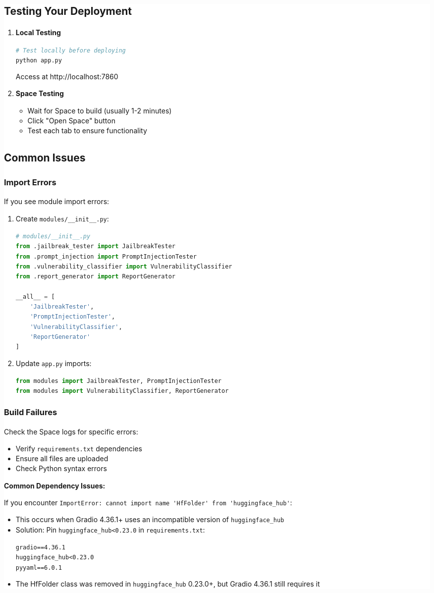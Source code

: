## Testing Your Deployment

1. **Local Testing**
   ```bash
   # Test locally before deploying
   python app.py
   ```
   Access at http://localhost:7860

2. **Space Testing**
   - Wait for Space to build (usually 1-2 minutes)
   - Click "Open Space" button
   - Test each tab to ensure functionality

## Common Issues

### Import Errors

If you see module import errors:

1. Create `modules/__init__.py`:
   ```python
   # modules/__init__.py
   from .jailbreak_tester import JailbreakTester
   from .prompt_injection import PromptInjectionTester
   from .vulnerability_classifier import VulnerabilityClassifier
   from .report_generator import ReportGenerator
   
   __all__ = [
       'JailbreakTester',
       'PromptInjectionTester', 
       'VulnerabilityClassifier',
       'ReportGenerator'
   ]
   ```

2. Update `app.py` imports:
   ```python
   from modules import JailbreakTester, PromptInjectionTester
   from modules import VulnerabilityClassifier, ReportGenerator
   ```

### Build Failures

Check the Space logs for specific errors:
- Verify `requirements.txt` dependencies
- Ensure all files are uploaded
- Check Python syntax errors

**Common Dependency Issues:**

If you encounter `ImportError: cannot import name 'HfFolder' from 'huggingface_hub'`:
- This occurs when Gradio 4.36.1+ uses an incompatible version of `huggingface_hub`
- Solution: Pin `huggingface_hub<0.23.0` in `requirements.txt`:
  ```
  gradio==4.36.1
  huggingface_hub<0.23.0
  pyyaml==6.0.1
  ```
- The HfFolder class was removed in `huggingface_hub` 0.23.0+, but Gradio 4.36.1 still requires it
